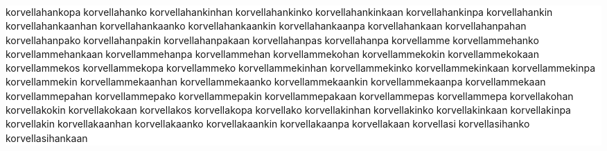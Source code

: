 korvellahankopa
korvellahanko
korvellahankinhan
korvellahankinko
korvellahankinkaan
korvellahankinpa
korvellahankin
korvellahankaanhan
korvellahankaanko
korvellahankaankin
korvellahankaanpa
korvellahankaan
korvellahanpahan
korvellahanpako
korvellahanpakin
korvellahanpakaan
korvellahanpas
korvellahanpa
korvellamme
korvellammehanko
korvellammehankaan
korvellammehanpa
korvellammehan
korvellammekohan
korvellammekokin
korvellammekokaan
korvellammekos
korvellammekopa
korvellammeko
korvellammekinhan
korvellammekinko
korvellammekinkaan
korvellammekinpa
korvellammekin
korvellammekaanhan
korvellammekaanko
korvellammekaankin
korvellammekaanpa
korvellammekaan
korvellammepahan
korvellammepako
korvellammepakin
korvellammepakaan
korvellammepas
korvellammepa
korvellakohan
korvellakokin
korvellakokaan
korvellakos
korvellakopa
korvellako
korvellakinhan
korvellakinko
korvellakinkaan
korvellakinpa
korvellakin
korvellakaanhan
korvellakaanko
korvellakaankin
korvellakaanpa
korvellakaan
korvellasi
korvellasihanko
korvellasihankaan